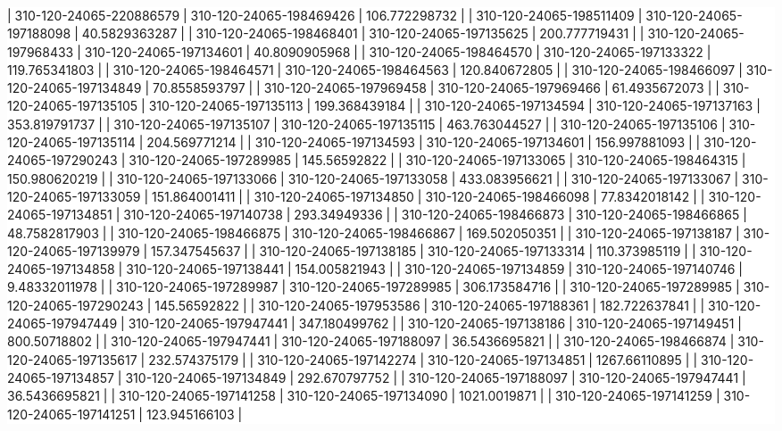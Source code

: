 | 310-120-24065-220886579 | 310-120-24065-198469426 | 106.772298732 |
| 310-120-24065-198511409 | 310-120-24065-197188098 | 40.5829363287 |
| 310-120-24065-198468401 | 310-120-24065-197135625 | 200.777719431 |
| 310-120-24065-197968433 | 310-120-24065-197134601 | 40.8090905968 |
| 310-120-24065-198464570 | 310-120-24065-197133322 | 119.765341803 |
| 310-120-24065-198464571 | 310-120-24065-198464563 | 120.840672805 |
| 310-120-24065-198466097 | 310-120-24065-197134849 | 70.8558593797 |
| 310-120-24065-197969458 | 310-120-24065-197969466 | 61.4935672073 |
| 310-120-24065-197135105 | 310-120-24065-197135113 | 199.368439184 |
| 310-120-24065-197134594 | 310-120-24065-197137163 | 353.819791737 |
| 310-120-24065-197135107 | 310-120-24065-197135115 | 463.763044527 |
| 310-120-24065-197135106 | 310-120-24065-197135114 | 204.569771214 |
| 310-120-24065-197134593 | 310-120-24065-197134601 | 156.997881093 |
| 310-120-24065-197290243 | 310-120-24065-197289985 | 145.56592822 |
| 310-120-24065-197133065 | 310-120-24065-198464315 | 150.980620219 |
| 310-120-24065-197133066 | 310-120-24065-197133058 | 433.083956621 |
| 310-120-24065-197133067 | 310-120-24065-197133059 | 151.864001411 |
| 310-120-24065-197134850 | 310-120-24065-198466098 | 77.8342018142 |
| 310-120-24065-197134851 | 310-120-24065-197140738 | 293.34949336 |
| 310-120-24065-198466873 | 310-120-24065-198466865 | 48.7582817903 |
| 310-120-24065-198466875 | 310-120-24065-198466867 | 169.502050351 |
| 310-120-24065-197138187 | 310-120-24065-197139979 | 157.347545637 |
| 310-120-24065-197138185 | 310-120-24065-197133314 | 110.373985119 |
| 310-120-24065-197134858 | 310-120-24065-197138441 | 154.005821943 |
| 310-120-24065-197134859 | 310-120-24065-197140746 | 9.48332011978 |
| 310-120-24065-197289987 | 310-120-24065-197289985 | 306.173584716 |
| 310-120-24065-197289985 | 310-120-24065-197290243 | 145.56592822 |
| 310-120-24065-197953586 | 310-120-24065-197188361 | 182.722637841 |
| 310-120-24065-197947449 | 310-120-24065-197947441 | 347.180499762 |
| 310-120-24065-197138186 | 310-120-24065-197149451 | 800.50718802 |
| 310-120-24065-197947441 | 310-120-24065-197188097 | 36.5436695821 |
| 310-120-24065-198466874 | 310-120-24065-197135617 | 232.574375179 |
| 310-120-24065-197142274 | 310-120-24065-197134851 | 1267.66110895 |
| 310-120-24065-197134857 | 310-120-24065-197134849 | 292.670797752 |
| 310-120-24065-197188097 | 310-120-24065-197947441 | 36.5436695821 |
| 310-120-24065-197141258 | 310-120-24065-197134090 | 1021.0019871 |
| 310-120-24065-197141259 | 310-120-24065-197141251 | 123.945166103 |